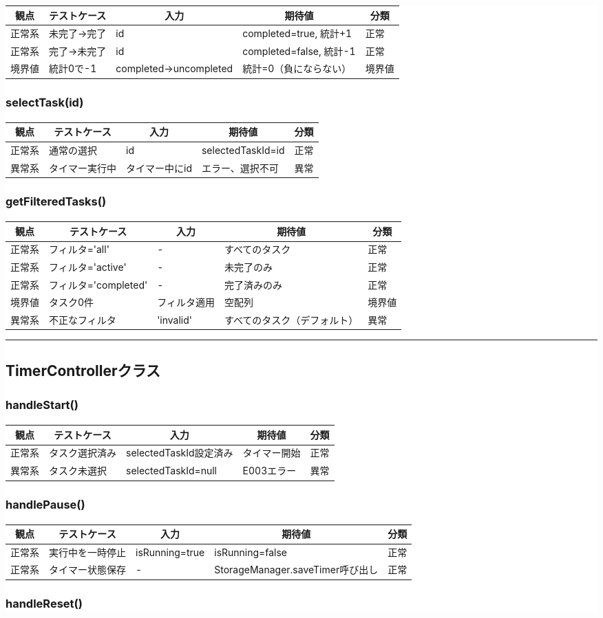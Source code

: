 | 観点 | テストケース | 入力 | 期待値 | 分類 |
|------|-------------|------|--------|------|
| 正常系 | 未完了→完了 | id | completed=true, 統計+1 | 正常 |
| 正常系 | 完了→未完了 | id | completed=false, 統計-1 | 正常 |
| 境界値 | 統計0で-1 | completed→uncompleted | 統計=0（負にならない） | 境界値 |

### selectTask(id)

| 観点 | テストケース | 入力 | 期待値 | 分類 |
|------|-------------|------|--------|------|
| 正常系 | 通常の選択 | id | selectedTaskId=id | 正常 |
| 異常系 | タイマー実行中 | タイマー中にid | エラー、選択不可 | 異常 |

### getFilteredTasks()

| 観点 | テストケース | 入力 | 期待値 | 分類 |
|------|-------------|------|--------|------|
| 正常系 | フィルタ='all' | - | すべてのタスク | 正常 |
| 正常系 | フィルタ='active' | - | 未完了のみ | 正常 |
| 正常系 | フィルタ='completed' | - | 完了済みのみ | 正常 |
| 境界値 | タスク0件 | フィルタ適用 | 空配列 | 境界値 |
| 異常系 | 不正なフィルタ | 'invalid' | すべてのタスク（デフォルト） | 異常 |

---

## TimerControllerクラス

### handleStart()

| 観点 | テストケース | 入力 | 期待値 | 分類 |
|------|-------------|------|--------|------|
| 正常系 | タスク選択済み | selectedTaskId設定済み | タイマー開始 | 正常 |
| 異常系 | タスク未選択 | selectedTaskId=null | E003エラー | 異常 |

### handlePause()

| 観点 | テストケース | 入力 | 期待値 | 分類 |
|------|-------------|------|--------|------|
| 正常系 | 実行中を一時停止 | isRunning=true | isRunning=false | 正常 |
| 正常系 | タイマー状態保存 | - | StorageManager.saveTimer呼び出し | 正常 |

### handleReset()
